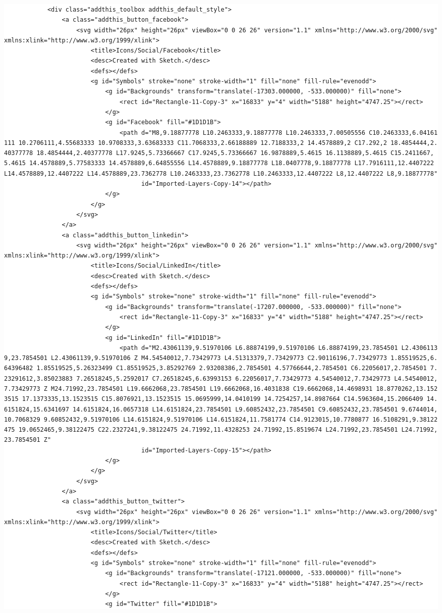                 <div class="addthis_toolbox addthis_default_style">
                    <a class="addthis_button_facebook">
                        <svg width="26px" height="26px" viewBox="0 0 26 26" version="1.1" xmlns="http://www.w3.org/2000/svg" xmlns:xlink="http://www.w3.org/1999/xlink">
                            <title>Icons/Social/Facebook</title>
                            <desc>Created with Sketch.</desc>
                            <defs></defs>
                            <g id="Symbols" stroke="none" stroke-width="1" fill="none" fill-rule="evenodd">
                                <g id="Backgrounds" transform="translate(-17303.000000, -533.000000)" fill="none">
                                    <rect id="Rectangle-11-Copy-3" x="16833" y="4" width="5188" height="4747.25"></rect>
                                </g>
                                <g id="Facebook" fill="#1D1D1B">
                                    <path d="M8,9.18877778 L10.2463333,9.18877778 L10.2463333,7.00505556 C10.2463333,6.04161111 10.2706111,4.55683333 10.9708333,3.63683333 C11.7068333,2.66188889 12.7188333,2 14.4578889,2 C17.292,2 18.4854444,2.40377778 18.4854444,2.40377778 L17.9245,5.73366667 C17.9245,5.73366667 16.9878889,5.4615 16.1138889,5.4615 C15.2411667,5.4615 14.4578889,5.77583333 14.4578889,6.64855556 L14.4578889,9.18877778 L18.0407778,9.18877778 L17.7916111,12.4407222 L14.4578889,12.4407222 L14.4578889,23.7362778 L10.2463333,23.7362778 L10.2463333,12.4407222 L8,12.4407222 L8,9.18877778"
                                          id="Imported-Layers-Copy-14"></path>
                                </g>
                            </g>
                        </svg>
                    </a>
                    <a class="addthis_button_linkedin">
                        <svg width="26px" height="26px" viewBox="0 0 26 26" version="1.1" xmlns="http://www.w3.org/2000/svg" xmlns:xlink="http://www.w3.org/1999/xlink">
                            <title>Icons/Social/LinkedIn</title>
                            <desc>Created with Sketch.</desc>
                            <defs></defs>
                            <g id="Symbols" stroke="none" stroke-width="1" fill="none" fill-rule="evenodd">
                                <g id="Backgrounds" transform="translate(-17207.000000, -533.000000)" fill="none">
                                    <rect id="Rectangle-11-Copy-3" x="16833" y="4" width="5188" height="4747.25"></rect>
                                </g>
                                <g id="LinkedIn" fill="#1D1D1B">
                                    <path d="M2.43061139,9.51970106 L6.88874199,9.51970106 L6.88874199,23.7854501 L2.43061139,23.7854501 L2.43061139,9.51970106 Z M4.54540012,7.73429773 L4.51313379,7.73429773 C2.90116196,7.73429773 1.85519525,6.64396482 1.85519525,5.26323499 C1.85519525,3.85292769 2.93208386,2.7854501 4.57766644,2.7854501 C6.22056017,2.7854501 7.23291612,3.85023883 7.26518245,5.2592017 C7.26518245,6.63993153 6.22056017,7.73429773 4.54540012,7.73429773 L4.54540012,7.73429773 Z M24.71992,23.7854501 L19.6662068,23.7854501 L19.6662068,16.4031838 C19.6662068,14.4698931 18.8770262,13.1523515 17.1373335,13.1523515 C15.8076921,13.1523515 15.0695999,14.0410199 14.7254257,14.8987664 C14.5963604,15.2066409 14.6151824,15.6341697 14.6151824,16.0657318 L14.6151824,23.7854501 L9.60852432,23.7854501 C9.60852432,23.7854501 9.6744014,10.7068329 9.60852432,9.51970106 L14.6151824,9.51970106 L14.6151824,11.7581774 C14.9123015,10.7780877 16.5108291,9.38122475 19.0652465,9.38122475 C22.2327241,9.38122475 24.71992,11.4328253 24.71992,15.8519674 L24.71992,23.7854501 L24.71992,23.7854501 Z"
                                          id="Imported-Layers-Copy-15"></path>
                                </g>
                            </g>
                        </svg>
                    </a>
                    <a class="addthis_button_twitter">
                        <svg width="26px" height="26px" viewBox="0 0 26 26" version="1.1" xmlns="http://www.w3.org/2000/svg" xmlns:xlink="http://www.w3.org/1999/xlink">
                            <title>Icons/Social/Twitter</title>
                            <desc>Created with Sketch.</desc>
                            <defs></defs>
                            <g id="Symbols" stroke="none" stroke-width="1" fill="none" fill-rule="evenodd">
                                <g id="Backgrounds" transform="translate(-17121.000000, -533.000000)" fill="none">
                                    <rect id="Rectangle-11-Copy-3" x="16833" y="4" width="5188" height="4747.25"></rect>
                                </g>
                                <g id="Twitter" fill="#1D1D1B">